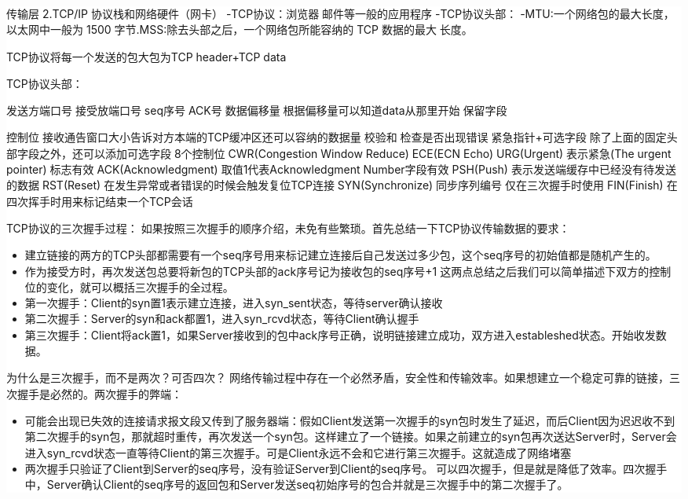 传输层
2.TCP/IP 协议栈和网络硬件（网卡）
    -TCP协议：浏览器 邮件等一般的应用程序
      -TCP协议头部：
      -MTU:一个网络包的最大长度，以太网中一般为 1500 字节.MSS:除去头部之后，一个网络包所能容纳的 TCP 数据的最大 长度。

TCP协议将每一个发送的包大包为TCP header+TCP data

TCP协议头部：

发送方端口号
接受放端口号
seq序号
ACK号
数据偏移量
根据偏移量可以知道data从那里开始
保留字段

控制位
接收通告窗口大小告诉对方本端的TCP缓冲区还可以容纳的数据量
校验和
检查是否出现错误
紧急指针+可选字段
除了上面的固定头部字段之外，还可以添加可选字段
8个控制位
CWR(Congestion Window Reduce)
ECE(ECN Echo)
URG(Urgent)
表示紧急(The urgent pointer) 标志有效
ACK(Acknowledgment)
取值1代表Acknowledgment Number字段有效
PSH(Push)
表示发送端缓存中已经没有待发送的数据
RST(Reset)
在发生异常或者错误的时候会触发复位TCP连接
SYN(Synchronize)
同步序列编号
仅在三次握手时使用
FIN(Finish)
在四次挥手时用来标记结束一个TCP会话


TCP协议的三次握手过程：
如果按照三次握手的顺序介绍，未免有些繁琐。首先总结一下TCP协议传输数据的要求：
* 建立链接的两方的TCP头部都需要有一个seq序号用来标记建立连接后自己发送过多少包，这个seq序号的初始值都是随机产生的。
* 作为接受方时，再次发送包总要将新包的TCP头部的ack序号记为接收包的seq序号+1
这两点总结之后我们可以简单描述下双方的控制位的变化，就可以概括三次握手的全过程。
* 第一次握手：Client的syn置1表示建立连接，进入syn_sent状态，等待server确认接收
* 第二次握手：Server的syn和ack都置1，进入syn_rcvd状态，等待Client确认握手
* 第三次握手：Client将ack置1，如果Server接收到的包中ack序号正确，说明链接建立成功，双方进入estableshed状态。开始收发数据。

为什么是三次握手，而不是两次？可否四次？
网络传输过程中存在一个必然矛盾，安全性和传输效率。如果想建立一个稳定可靠的链接，三次握手是必然的。两次握手的弊端：
* 可能会出现已失效的连接请求报文段又传到了服务器端：假如Client发送第一次握手的syn包时发生了延迟，而后Client因为迟迟收不到第二次握手的syn包，那就超时重传，再次发送一个syn包。这样建立了一个链接。如果之前建立的syn包再次送达Server时，Server会进入syn_rcvd状态一直等待Client的第三次握手。可是Client永远不会和它进行第三次握手。这就造成了网络堵塞
* 两次握手只验证了Client到Server的seq序号，没有验证Server到Client的seq序号。
可以四次握手，但是就是降低了效率。四次握手中，Server确认Client的seq序号的返回包和Server发送seq初始序号的包合并就是三次握手中的第二次握手了。
